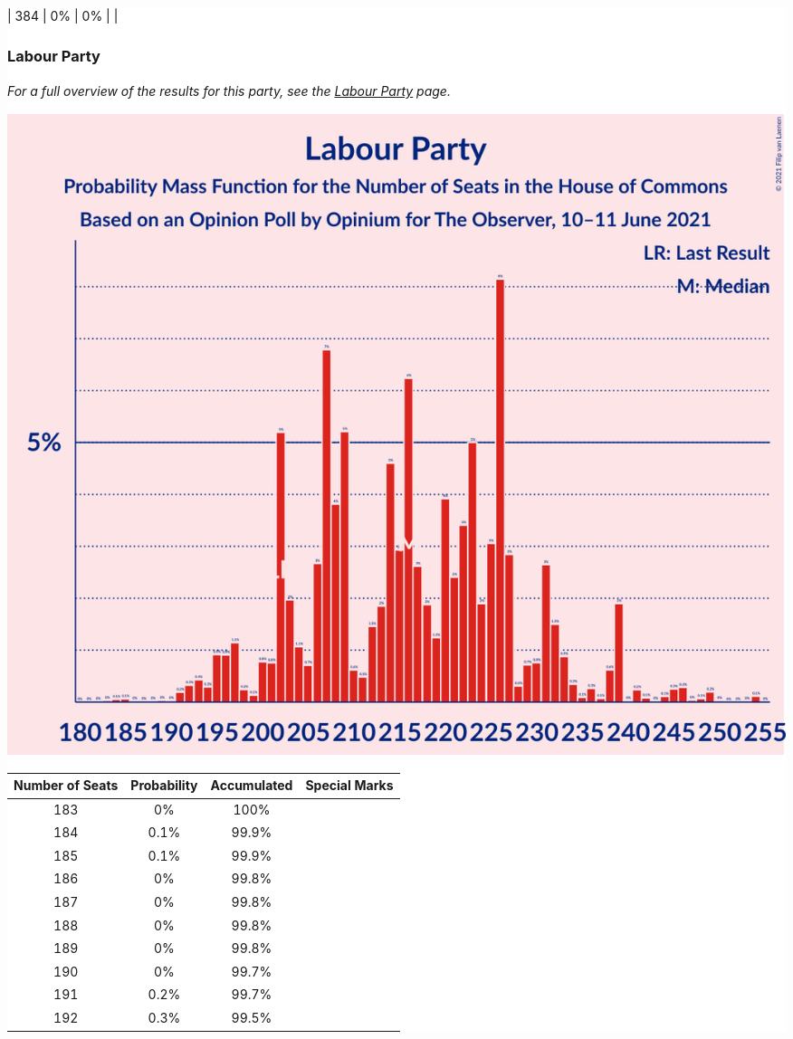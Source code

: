 | 384 | 0% | 0% |  |

### Labour Party

*For a full overview of the results for this party, see the [Labour Party](party-labourparty.html) page.*

![Graph with seats probability mass function not yet produced](2021-06-11-Opinium-seats-pmf-labourparty.png "Seats Probability Mass Function")

| Number of Seats | Probability | Accumulated | Special Marks |
|:---------------:|:-----------:|:-----------:|:-------------:|
| 183 | 0% | 100% |  |
| 184 | 0.1% | 99.9% |  |
| 185 | 0.1% | 99.9% |  |
| 186 | 0% | 99.8% |  |
| 187 | 0% | 99.8% |  |
| 188 | 0% | 99.8% |  |
| 189 | 0% | 99.8% |  |
| 190 | 0% | 99.7% |  |
| 191 | 0.2% | 99.7% |  |
| 192 | 0.3% | 99.5% |  |